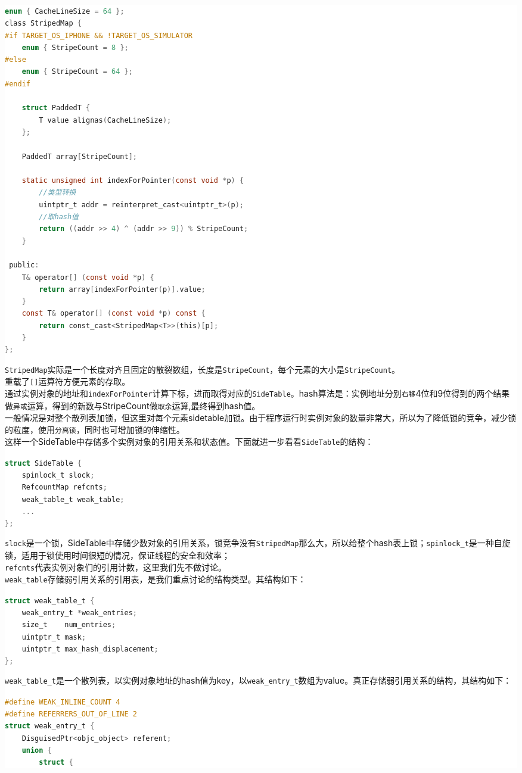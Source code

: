 ```objectivec
enum { CacheLineSize = 64 };
class StripedMap {
#if TARGET_OS_IPHONE && !TARGET_OS_SIMULATOR
    enum { StripeCount = 8 };
#else
    enum { StripeCount = 64 };
#endif

    struct PaddedT {
        T value alignas(CacheLineSize);
    };

    PaddedT array[StripeCount];

    static unsigned int indexForPointer(const void *p) {
        //类型转换
        uintptr_t addr = reinterpret_cast<uintptr_t>(p);
        //取hash值
        return ((addr >> 4) ^ (addr >> 9)) % StripeCount;
    }

 public:
    T& operator[] (const void *p) { 
        return array[indexForPointer(p)].value; 
    }
    const T& operator[] (const void *p) const { 
        return const_cast<StripedMap<T>>(this)[p]; 
    }
};
```
`StripedMap`实际是一个长度对齐且固定的散裂数组，长度是`StripeCount`，每个元素的大小是`StripeCount`。<br/>
重载了`[]`运算符方便元素的存取。<br/>
通过实例对象的地址和`indexForPointer`计算下标，进而取得对应的`SideTable`。hash算法是：实例地址分别`右移`4位和9位得到的两个结果做`异或`运算，得到的新数与StripeCount做`取余`运算,最终得到hash值。<br/>
一般情况是对整个散列表加锁，但这里对每个元素sidetable加锁。由于程序运行时实例对象的数量非常大，所以为了降低锁的竞争，减少锁的粒度，使用`分离锁`，同时也可增加锁的伸缩性。<br/>
这样一个SideTable中存储多个实例对象的引用关系和状态值。下面就进一步看看`SideTable`的结构：
```objectivec
struct SideTable {
    spinlock_t slock;
    RefcountMap refcnts;
    weak_table_t weak_table;
    ...
};
```
`slock`是一个锁，SideTable中存储少数对象的引用关系，锁竞争没有`StripedMap`那么大，所以给整个hash表上锁；`spinlock_t`是一种自旋锁，适用于锁使用时间很短的情况，保证线程的安全和效率；<br/>
`refcnts`代表实例对象们的引用计数，这里我们先不做讨论。<br/> 
`weak_table`存储弱引用关系的引用表，是我们重点讨论的结构类型。其结构如下：
```objectivec
struct weak_table_t {
    weak_entry_t *weak_entries;
    size_t    num_entries;
    uintptr_t mask;
    uintptr_t max_hash_displacement;
};
```
`weak_table_t`是一个散列表，以实例对象地址的hash值为key，以`weak_entry_t`数组为value。真正存储弱引用关系的结构，其结构如下：
```objectivec
#define WEAK_INLINE_COUNT 4
#define REFERRERS_OUT_OF_LINE 2
struct weak_entry_t {
    DisguisedPtr<objc_object> referent;
    union {
        struct {
```